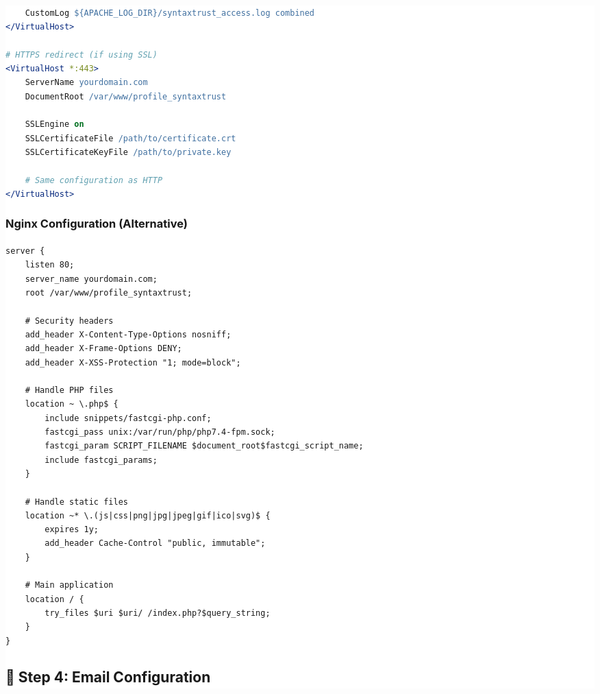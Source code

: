 ```apache
    CustomLog ${APACHE_LOG_DIR}/syntaxtrust_access.log combined
</VirtualHost>

# HTTPS redirect (if using SSL)
<VirtualHost *:443>
    ServerName yourdomain.com
    DocumentRoot /var/www/profile_syntaxtrust

    SSLEngine on
    SSLCertificateFile /path/to/certificate.crt
    SSLCertificateKeyFile /path/to/private.key

    # Same configuration as HTTP
</VirtualHost>
```

### **Nginx Configuration** (Alternative)
```nginx
server {
    listen 80;
    server_name yourdomain.com;
    root /var/www/profile_syntaxtrust;

    # Security headers
    add_header X-Content-Type-Options nosniff;
    add_header X-Frame-Options DENY;
    add_header X-XSS-Protection "1; mode=block";

    # Handle PHP files
    location ~ \.php$ {
        include snippets/fastcgi-php.conf;
        fastcgi_pass unix:/var/run/php/php7.4-fpm.sock;
        fastcgi_param SCRIPT_FILENAME $document_root$fastcgi_script_name;
        include fastcgi_params;
    }

    # Handle static files
    location ~* \.(js|css|png|jpg|jpeg|gif|ico|svg)$ {
        expires 1y;
        add_header Cache-Control "public, immutable";
    }

    # Main application
    location / {
        try_files $uri $uri/ /index.php?$query_string;
    }
}
```

## 📧 Step 4: Email Configuration
